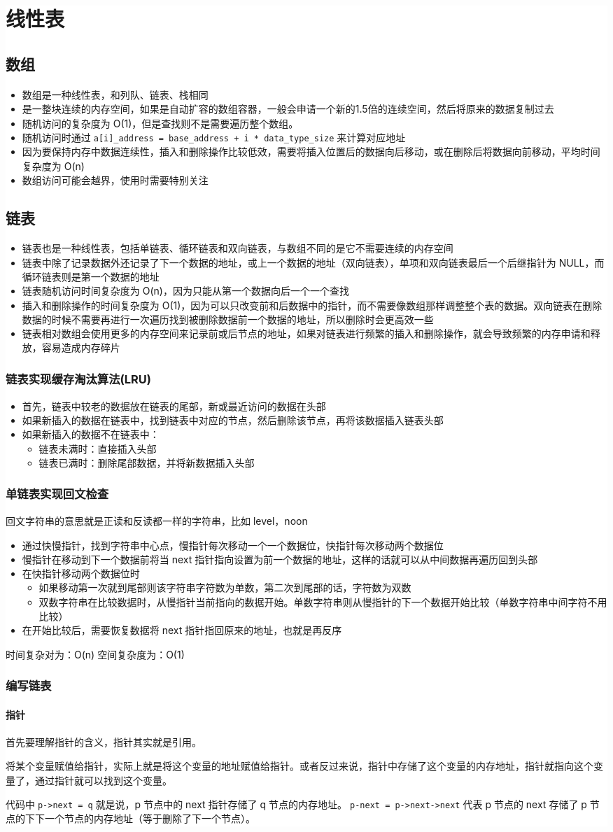 # 线性表

## 数组

- 数组是一种线性表，和列队、链表、栈相同
- 是一整块连续的内存空间，如果是自动扩容的数组容器，一般会申请一个新的1.5倍的连续空间，然后将原来的数据复制过去
- 随机访问的复杂度为 O(1)，但是查找则不是需要遍历整个数组。
- 随机访问时通过 `a[i]_address = base_address + i * data_type_size` 来计算对应地址
- 因为要保持内存中数据连续性，插入和删除操作比较低效，需要将插入位置后的数据向后移动，或在删除后将数据向前移动，平均时间复杂度为 O(n)
- 数组访问可能会越界，使用时需要特别关注

## 链表

- 链表也是一种线性表，包括单链表、循环链表和双向链表，与数组不同的是它不需要连续的内存空间
- 链表中除了记录数据外还记录了下一个数据的地址，或上一个数据的地址（双向链表），单项和双向链表最后一个后继指针为 NULL，而循环链表则是第一个数据的地址
- 链表随机访问时间复杂度为 O(n)，因为只能从第一个数据向后一个一个查找
- 插入和删除操作的时间复杂度为 O(1)，因为可以只改变前和后数据中的指针，而不需要像数组那样调整整个表的数据。双向链表在删除数据的时候不需要再进行一次遍历找到被删除数据前一个数据的地址，所以删除时会更高效一些
- 链表相对数组会使用更多的内存空间来记录前或后节点的地址，如果对链表进行频繁的插入和删除操作，就会导致频繁的内存申请和释放，容易造成内存碎片

### 链表实现缓存淘汰算法(LRU)

- 首先，链表中较老的数据放在链表的尾部，新或最近访问的数据在头部
- 如果新插入的数据在链表中，找到链表中对应的节点，然后删除该节点，再将该数据插入链表头部
- 如果新插入的数据不在链表中：
  - 链表未满时：直接插入头部
  - 链表已满时：删除尾部数据，并将新数据插入头部

### 单链表实现回文检查

回文字符串的意思就是正读和反读都一样的字符串，比如 level，noon

- 通过快慢指针，找到字符串中心点，慢指针每次移动一个一个数据位，快指针每次移动两个数据位
- 慢指针在移动到下一个数据前将当 next 指针指向设置为前一个数据的地址，这样的话就可以从中间数据再遍历回到头部
- 在快指针移动两个数据位时
  - 如果移动第一次就到尾部则该字符串字符数为单数，第二次到尾部的话，字符数为双数
  - 双数字符串在比较数据时，从慢指针当前指向的数据开始。单数字符串则从慢指针的下一个数据开始比较（单数字符串中间字符不用比较）
- 在开始比较后，需要恢复数据将 next 指针指回原来的地址，也就是再反序

时间复杂对为：O(n)
空间复杂度为：O(1)

### 编写链表

#### 指针

首先要理解指针的含义，指针其实就是引用。

将某个变量赋值给指针，实际上就是将这个变量的地址赋值给指针。或者反过来说，指针中存储了这个变量的内存地址，指针就指向这个变量了，通过指针就可以找到这个变量。

代码中 `p->next = q` 就是说，p 节点中的 next 指针存储了 q 节点的内存地址。 `p-next = p->next->next` 代表 p 节点的 next 存储了 p 节点的下下一个节点的内存地址（等于删除了下一个节点）。
